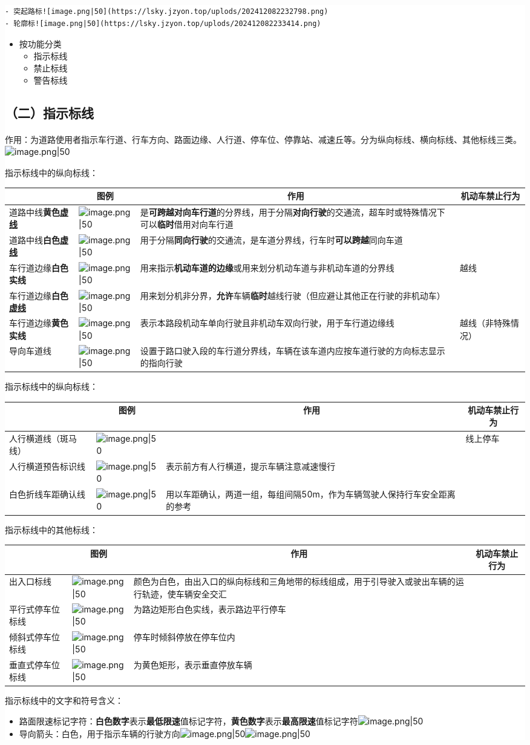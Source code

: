 	- 突起路标![image.png|50](https://lsky.jzyon.top/uplods/202412082232798.png)
	- 轮廓标![image.png|50](https://lsky.jzyon.top/uplods/202412082233414.png)
- 按功能分类
	- 指示标线
	- 禁止标线
	- 警告标线

## （二）指示标线

作用：为道路使用者指示车行道、行车方向、路面边缘、人行道、停车位、停靠站、减速丘等。分为纵向标线、横向标线、其他标线三类。![image.png|50](https://lsky.jzyon.top/uplods/202412082239752.png)

指示标线中的纵向标线：

|                      | 图例                                                                  | 作用                                                          | 机动车禁止行为   |
| -------------------- | ------------------------------------------------------------------- | ----------------------------------------------------------- | --------- |
| 道路中线**黄色<u>虚线</u>**  | ![image.png\|50](https://lsky.jzyon.top/uplods/202412082252582.png) | 是**可跨越对向车行道**的分界线，用于分隔**对向行驶**的交通流，超车时或特殊情况下可以**临时**借用对向车行道 |           |
| 道路中线**白色<u>虚线</u>**  | ![image.png\|50](https://lsky.jzyon.top/uplods/202412082254302.png) | 用于分隔**同向行驶**的交通流，是车道分界线，行车时**可以跨越**同向车道                     |           |
| 车行道边缘**白色实线**        | ![image.png\|50](https://lsky.jzyon.top/uplods/202412082258719.png) | 用来指示**机动车道的边缘**或用来划分机动车道与非机动车道的分界线                          | 越线        |
| 车行道边缘**白色<u>虚线</u>** | ![image.png\|50](https://lsky.jzyon.top/uplods/202412082302720.png) | 用来划分机非分界，**允许**车辆**临时**越线行驶（但应避让其他正在行驶的非机动车）                |           |
| 车行道边缘**黄色实线**        | ![image.png\|50](https://lsky.jzyon.top/uplods/202412082309406.png) | 表示本路段机动车单向行驶且非机动车双向行驶，用于车行道边缘线                              | 越线（非特殊情况） |
| 导向车道线                | ![image.png\|50](https://lsky.jzyon.top/uplods/202412082311857.png) | 设置于路口驶入段的车行道分界线，车辆在该车道内应按车道行驶的方向标志显示的指向行驶                   |           |

指示标线中的纵向标线：

|            | 图例                                                                  | 作用                                     | 机动车禁止行为 |
| ---------- | ------------------------------------------------------------------- | -------------------------------------- | ------- |
| 人行横道线（斑马线） | ![image.png\|50](https://lsky.jzyon.top/uplods/202412082314027.png) |                                        | 线上停车    |
| 人行横道预告标识线  | ![image.png\|50](https://lsky.jzyon.top/uplods/202412082317044.png) | 表示前方有人行横道，提示车辆注意减速慢行                   |         |
| 白色折线车距确认线  | ![image.png\|50](https://lsky.jzyon.top/uplods/202412082319779.png) | 用以车距确认，两道一组，每组间隔50m，作为车辆驾驶人保持行车安全距离的参考 |         |

指示标线中的其他标线：

|          | 图例                                                                  | 作用                                                 | 机动车禁止行为 |
| -------- | ------------------------------------------------------------------- | -------------------------------------------------- | ------- |
| 出入口标线    | ![image.png\|50](https://lsky.jzyon.top/uplods/202412082323582.png) | 颜色为白色，由出入口的纵向标线和三角地带的标线组成，用于引导驶入或驶出车辆的运行轨迹，使车辆安全交汇 |         |
| 平行式停车位标线 | ![image.png\|50](https://lsky.jzyon.top/uplods/202412082325789.png) | 为路边矩形白色实线，表示路边平行停车                                 |         |
| 倾斜式停车位标线 | ![image.png\|50](https://lsky.jzyon.top/uplods/202412082326030.png) | 停车时倾斜停放在停车位内                                       |         |
| 垂直式停车位标线 | ![image.png\|50](https://lsky.jzyon.top/uplods/202412082327815.png) | 为黄色矩形，表示垂直停放车辆                                     |         |

指示标线中的文字和符号含义：

- 路面限速标记字符：**白色数字**表示**最低限速**值标记字符，**黄色数字**表示**最高限速**值标记字符![image.png|50](https://lsky.jzyon.top/uplods/202412082331076.png)
- 导向箭头：白色，用于指示车辆的行驶方向![image.png|50](https://lsky.jzyon.top/uplods/202412082333566.png)![image.png|50](https://lsky.jzyon.top/uplods/202412082334631.png)

